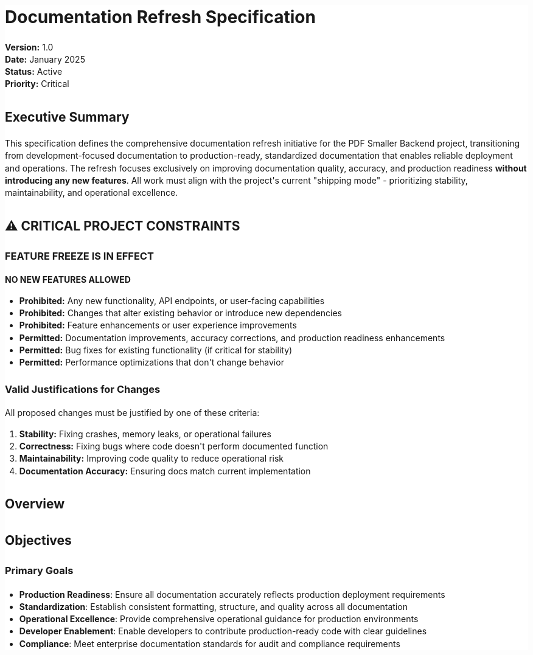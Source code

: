 # Documentation Refresh Specification

**Version:** 1.0  
**Date:** January 2025  
**Status:** Active  
**Priority:** Critical  

## Executive Summary

This specification defines the comprehensive documentation refresh initiative for the PDF Smaller Backend project, transitioning from development-focused documentation to production-ready, standardized documentation that enables reliable deployment and operations. The refresh focuses exclusively on improving documentation quality, accuracy, and production readiness **without introducing any new features**. All work must align with the project's current "shipping mode" - prioritizing stability, maintainability, and operational excellence.

## ⚠️ CRITICAL PROJECT CONSTRAINTS

### FEATURE FREEZE IS IN EFFECT

**NO NEW FEATURES ALLOWED**

- **Prohibited:** Any new functionality, API endpoints, or user-facing capabilities
- **Prohibited:** Changes that alter existing behavior or introduce new dependencies
- **Prohibited:** Feature enhancements or user experience improvements
- **Permitted:** Documentation improvements, accuracy corrections, and production readiness enhancements
- **Permitted:** Bug fixes for existing functionality (if critical for stability)
- **Permitted:** Performance optimizations that don't change behavior

### Valid Justifications for Changes

All proposed changes must be justified by one of these criteria:

1. **Stability:** Fixing crashes, memory leaks, or operational failures
2. **Correctness:** Fixing bugs where code doesn't perform documented function
3. **Maintainability:** Improving code quality to reduce operational risk
4. **Documentation Accuracy:** Ensuring docs match current implementation

## Overview

## Objectives

### Primary Goals
- **Production Readiness**: Ensure all documentation accurately reflects production deployment requirements
- **Standardization**: Establish consistent formatting, structure, and quality across all documentation
- **Operational Excellence**: Provide comprehensive operational guidance for production environments
- **Developer Enablement**: Enable developers to contribute production-ready code with clear guidelines
- **Compliance**: Meet enterprise documentation standards for audit and compliance requirements
